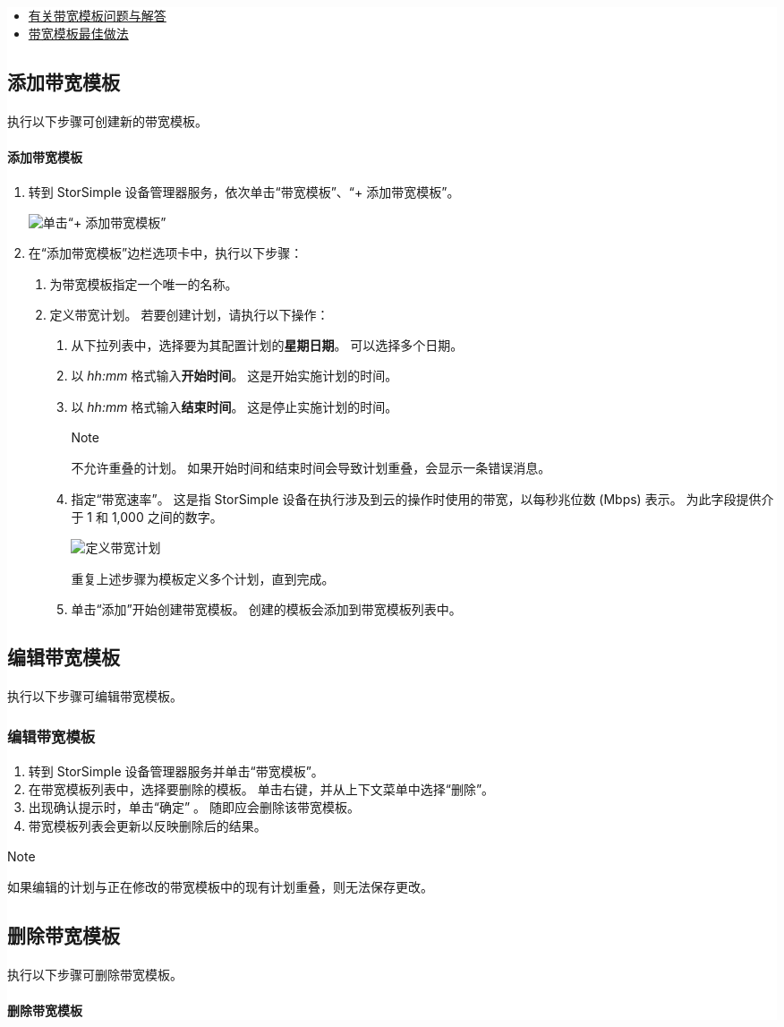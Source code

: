 * [有关带宽模板问题与解答](#questions-and-answers-about-bandwidth-templates)
* [带宽模板最佳做法](#best-practices-for-bandwidth-templates)

## <a name="add-a-bandwidth-template"></a>添加带宽模板

执行以下步骤可创建新的带宽模板。

#### <a name="to-add-a-bandwidth-template"></a>添加带宽模板

1. 转到 StorSimple 设备管理器服务，依次单击“带宽模板”、“+ 添加带宽模板”。  

    ![单击“+ 添加带宽模板”](./media/storsimple-8000-manage-bandwidth-templates/addbwtemp1.png)

2. 在“添加带宽模板”边栏选项卡中，执行以下步骤： 
   
    1. 为带宽模板指定一个唯一的名称。
    2. 定义带宽计划。 若要创建计划，请执行以下操作：
   
        1. 从下拉列表中，选择要为其配置计划的**星期日期**。 可以选择多个日期。        
        
        2. 以 _hh:mm_ 格式输入**开始时间**。 这是开始实施计划的时间。

        3. 以 _hh:mm_ 格式输入**结束时间**。 这是停止实施计划的时间。
      
           > [!NOTE]
           > 不允许重叠的计划。 如果开始时间和结束时间会导致计划重叠，会显示一条错误消息。

        4. 指定“带宽速率”。  这是指 StorSimple 设备在执行涉及到云的操作时使用的带宽，以每秒兆位数 (Mbps) 表示。 为此字段提供介于 1 和 1,000 之间的数字。

            ![定义带宽计划](./media/storsimple-8000-manage-bandwidth-templates/addbwtemp2.png)
         
            重复上述步骤为模板定义多个计划，直到完成。

        5. 单击“添加”开始创建带宽模板。  创建的模板会添加到带宽模板列表中。
      

## <a name="edit-a-bandwidth-template"></a>编辑带宽模板

执行以下步骤可编辑带宽模板。

### <a name="to-edit-a-bandwidth-template"></a>编辑带宽模板

1. 转到 StorSimple 设备管理器服务并单击“带宽模板”。 
2. 在带宽模板列表中，选择要删除的模板。 单击右键，并从上下文菜单中选择“删除”。 
3. 出现确认提示时，单击“确定”  。 随即应会删除该带宽模板。 
4. 带宽模板列表会更新以反映删除后的结果。

> [!NOTE]
> 如果编辑的计划与正在修改的带宽模板中的现有计划重叠，则无法保存更改。

## <a name="delete-a-bandwidth-template"></a>删除带宽模板

执行以下步骤可删除带宽模板。

#### <a name="to-delete-a-bandwidth-template"></a>删除带宽模板
